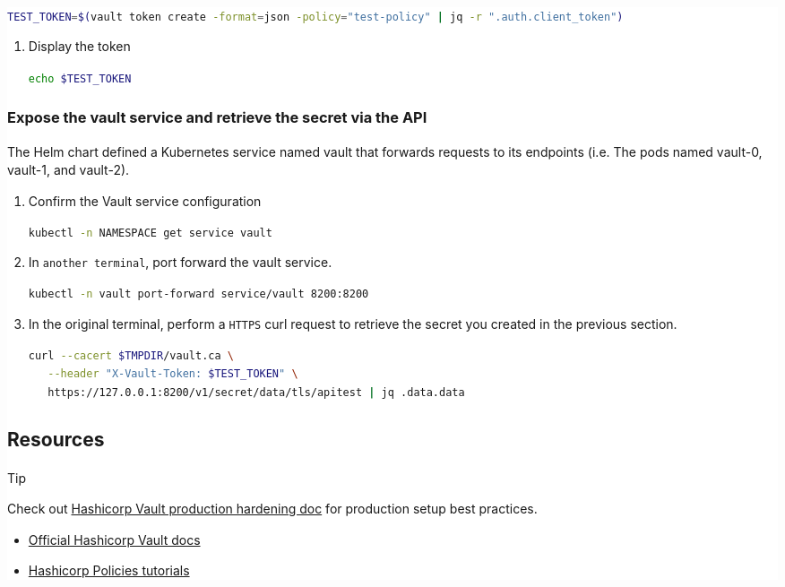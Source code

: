    ```sh
   TEST_TOKEN=$(vault token create -format=json -policy="test-policy" | jq -r ".auth.client_token")
   ```

1. Display the token

   ```sh
   echo $TEST_TOKEN
   ```

### Expose the vault service and retrieve the secret via the API

The Helm chart defined a Kubernetes service named vault that forwards requests to its endpoints (i.e. The pods named vault-0, vault-1, and vault-2).

1. Confirm the Vault service configuration

   ```bash
   kubectl -n NAMESPACE get service vault
   ```

2. In `another terminal`, port forward the vault service.

   ```bash
   kubectl -n vault port-forward service/vault 8200:8200
   ```

3. In the original terminal, perform a `HTTPS` curl request to retrieve the secret you created in the previous section.

   ```bash
   curl --cacert $TMPDIR/vault.ca \
      --header "X-Vault-Token: $TEST_TOKEN" \
      https://127.0.0.1:8200/v1/secret/data/tls/apitest | jq .data.data
   ```

## Resources

> [!TIP]
> Check out [Hashicorp Vault production hardening doc](https://developer.hashicorp.com/vault/docs/concepts/production-hardening) for production setup best practices.

- [Official Hashicorp Vault docs](https://developer.hashicorp.com/vault/docs/deploy/kubernetes/helm)

- [Hashicorp Policies tutorials](https://developer.hashicorp.com/vault/tutorials/policies/policies)
